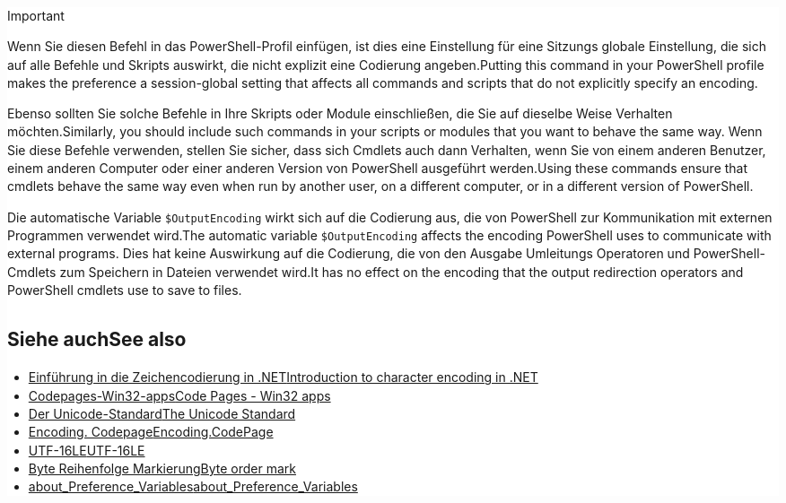 > [!IMPORTANT]
> <span data-ttu-id="2b13c-208">Wenn Sie diesen Befehl in das PowerShell-Profil einfügen, ist dies eine Einstellung für eine Sitzungs globale Einstellung, die sich auf alle Befehle und Skripts auswirkt, die nicht explizit eine Codierung angeben.</span><span class="sxs-lookup"><span data-stu-id="2b13c-208">Putting this command in your PowerShell profile makes the preference a session-global setting that affects all commands and scripts that do not explicitly specify an encoding.</span></span>
>
> <span data-ttu-id="2b13c-209">Ebenso sollten Sie solche Befehle in Ihre Skripts oder Module einschließen, die Sie auf dieselbe Weise Verhalten möchten.</span><span class="sxs-lookup"><span data-stu-id="2b13c-209">Similarly, you should include such commands in your scripts or modules that you want to behave the same way.</span></span> <span data-ttu-id="2b13c-210">Wenn Sie diese Befehle verwenden, stellen Sie sicher, dass sich Cmdlets auch dann Verhalten, wenn Sie von einem anderen Benutzer, einem anderen Computer oder einer anderen Version von PowerShell ausgeführt werden.</span><span class="sxs-lookup"><span data-stu-id="2b13c-210">Using these commands ensure that cmdlets behave the same way even when run by another user, on a different computer, or in a different version of PowerShell.</span></span>

<span data-ttu-id="2b13c-211">Die automatische Variable `$OutputEncoding` wirkt sich auf die Codierung aus, die von PowerShell zur Kommunikation mit externen Programmen verwendet wird.</span><span class="sxs-lookup"><span data-stu-id="2b13c-211">The automatic variable `$OutputEncoding` affects the encoding PowerShell uses to communicate with external programs.</span></span> <span data-ttu-id="2b13c-212">Dies hat keine Auswirkung auf die Codierung, die von den Ausgabe Umleitungs Operatoren und PowerShell-Cmdlets zum Speichern in Dateien verwendet wird.</span><span class="sxs-lookup"><span data-stu-id="2b13c-212">It has no effect on the encoding that the output redirection operators and PowerShell cmdlets use to save to files.</span></span>

## <a name="see-also"></a><span data-ttu-id="2b13c-213">Siehe auch</span><span class="sxs-lookup"><span data-stu-id="2b13c-213">See also</span></span>

- [<span data-ttu-id="2b13c-214">Einführung in die Zeichencodierung in .NET</span><span class="sxs-lookup"><span data-stu-id="2b13c-214">Introduction to character encoding in .NET</span></span>](/dotnet/standard/base-types/character-encoding-introduction)
- [<span data-ttu-id="2b13c-215">Codepages-Win32-apps</span><span class="sxs-lookup"><span data-stu-id="2b13c-215">Code Pages - Win32 apps</span></span>](/windows/win32/intl/code-pages)
- [<span data-ttu-id="2b13c-216">Der Unicode-Standard</span><span class="sxs-lookup"><span data-stu-id="2b13c-216">The Unicode Standard</span></span>](https://www.unicode.org/standard/standard.html)
- [<span data-ttu-id="2b13c-217">Encoding. Codepage</span><span class="sxs-lookup"><span data-stu-id="2b13c-217">Encoding.CodePage</span></span>](/dotnet/api/system.text.encoding.codepage)
- [<span data-ttu-id="2b13c-218">UTF-16LE</span><span class="sxs-lookup"><span data-stu-id="2b13c-218">UTF-16LE</span></span>](https://wikipedia.org/wiki/UTF-16)
- [<span data-ttu-id="2b13c-219">Byte Reihenfolge Markierung</span><span class="sxs-lookup"><span data-stu-id="2b13c-219">Byte order mark</span></span>](https://wikipedia.org/wiki/Byte_order_mark)
- [<span data-ttu-id="2b13c-220">about_Preference_Variables</span><span class="sxs-lookup"><span data-stu-id="2b13c-220">about_Preference_Variables</span></span>](about_Preference_Variables.md)
